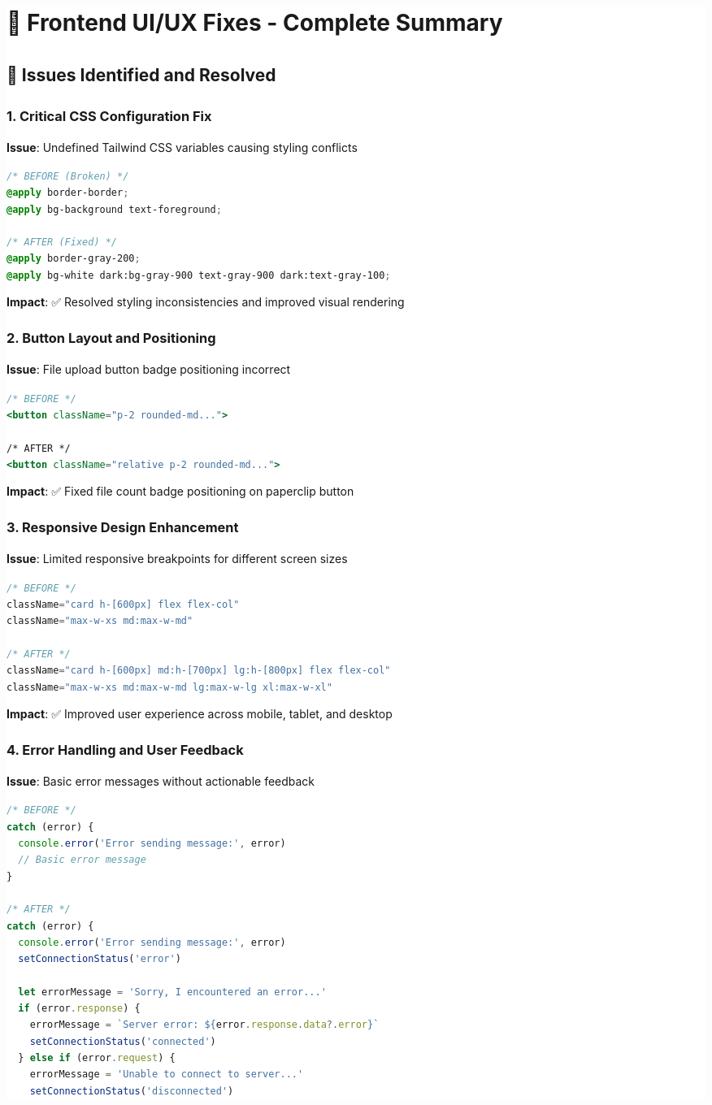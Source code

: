 # 🎨 Frontend UI/UX Fixes - Complete Summary

## 🔧 **Issues Identified and Resolved**

### 1. **Critical CSS Configuration Fix**
**Issue**: Undefined Tailwind CSS variables causing styling conflicts
```css
/* BEFORE (Broken) */
@apply border-border;
@apply bg-background text-foreground;

/* AFTER (Fixed) */
@apply border-gray-200;
@apply bg-white dark:bg-gray-900 text-gray-900 dark:text-gray-100;
```
**Impact**: ✅ Resolved styling inconsistencies and improved visual rendering

### 2. **Button Layout and Positioning**
**Issue**: File upload button badge positioning incorrect
```jsx
/* BEFORE */
<button className="p-2 rounded-md...">

/* AFTER */
<button className="relative p-2 rounded-md...">
```
**Impact**: ✅ Fixed file count badge positioning on paperclip button

### 3. **Responsive Design Enhancement**
**Issue**: Limited responsive breakpoints for different screen sizes
```jsx
/* BEFORE */
className="card h-[600px] flex flex-col"
className="max-w-xs md:max-w-md"

/* AFTER */
className="card h-[600px] md:h-[700px] lg:h-[800px] flex flex-col"
className="max-w-xs md:max-w-md lg:max-w-lg xl:max-w-xl"
```
**Impact**: ✅ Improved user experience across mobile, tablet, and desktop

### 4. **Error Handling and User Feedback**
**Issue**: Basic error messages without actionable feedback
```jsx
/* BEFORE */
catch (error) {
  console.error('Error sending message:', error)
  // Basic error message
}

/* AFTER */
catch (error) {
  console.error('Error sending message:', error)
  setConnectionStatus('error')
  
  let errorMessage = 'Sorry, I encountered an error...'
  if (error.response) {
    errorMessage = `Server error: ${error.response.data?.error}`
    setConnectionStatus('connected')
  } else if (error.request) {
    errorMessage = 'Unable to connect to server...'
    setConnectionStatus('disconnected')
```